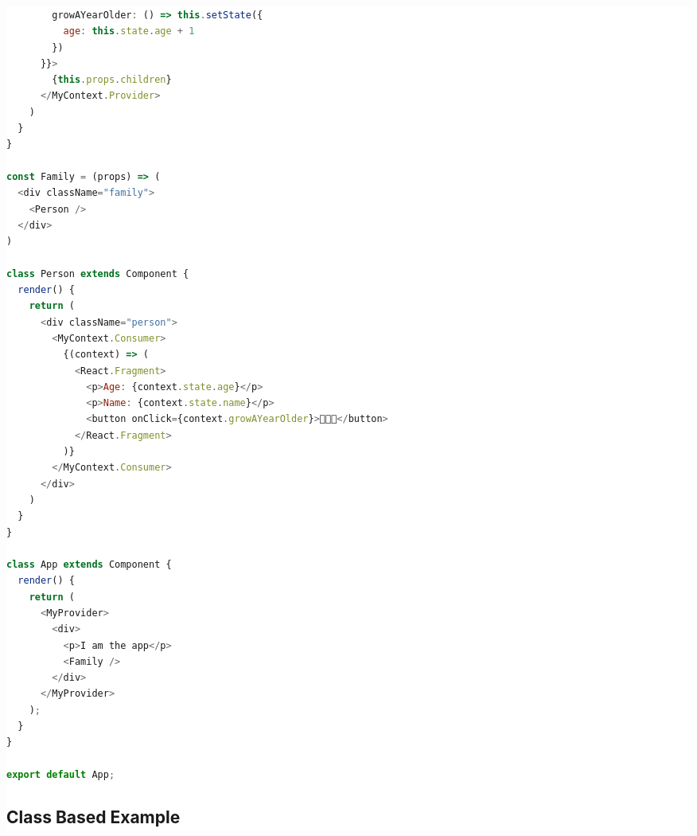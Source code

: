 ```javascript
        growAYearOlder: () => this.setState({
          age: this.state.age + 1
        })
      }}>
        {this.props.children}
      </MyContext.Provider>
    )
  }
}

const Family = (props) => (
  <div className="family">
    <Person />
  </div>
)

class Person extends Component {
  render() {
    return (
      <div className="person">
        <MyContext.Consumer>
          {(context) => (
            <React.Fragment>
              <p>Age: {context.state.age}</p>
              <p>Name: {context.state.name}</p>
              <button onClick={context.growAYearOlder}>🍰🍥🎂</button>
            </React.Fragment>
          )}
        </MyContext.Consumer>
      </div>
    )
  }
}

class App extends Component {
  render() {
    return (
      <MyProvider>
        <div>
          <p>I am the app</p>
          <Family />
        </div>
      </MyProvider>
    );
  }
}

export default App;
```

## Class Based Example
